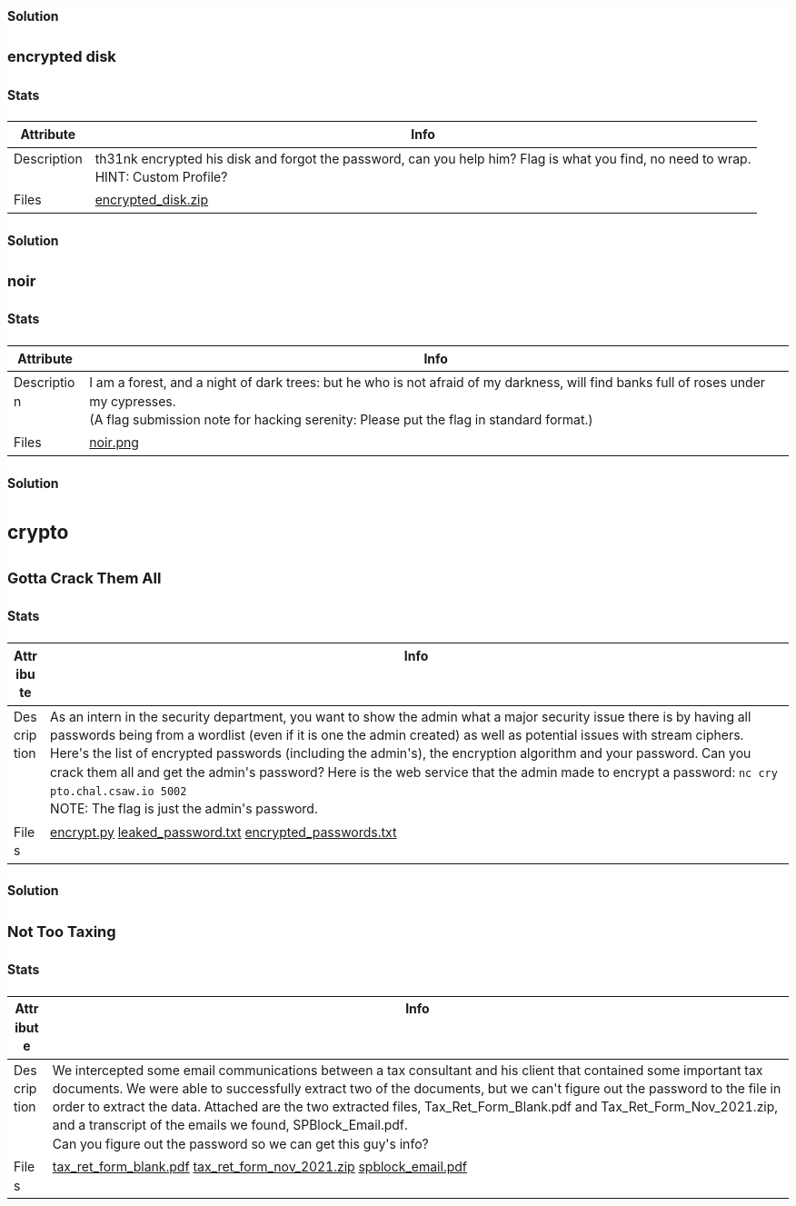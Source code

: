 #### Solution

### encrypted disk

#### Stats

| Attribute | Info |
|---|---|
| Description | th31nk encrypted his disk and forgot the password, can you help him? Flag is what you find, no need to wrap. <br> HINT: Custom Profile? |
| Files | [encrypted_disk.zip](./files/forensics_encrypted_disk.zip)  |

#### Solution

### noir

#### Stats

| Attribute | Info |
|---|---|
| Description | I am a forest, and a night of dark trees: but he who is not afraid of my darkness, will find banks full of roses under my cypresses. <br> (A flag submission note for hacking serenity: Please put the flag in standard format.) |
| Files | [noir.png](./files/forensics_noir_noir.png)  |

#### Solution

## crypto

### Gotta Crack Them All

#### Stats

| Attribute | Info |
|---|---|
| Description | As an intern in the security department, you want to show the admin what a major security issue there is by having all passwords being from a wordlist (even if it is one the admin created) as well as potential issues with stream ciphers. Here's the list of encrypted passwords (including the admin's), the encryption algorithm and your password. Can you crack them all and get the admin's password? Here is the web service that the admin made to encrypt a password: `nc crypto.chal.csaw.io 5002` <br> NOTE: The flag is just the admin's password. |
| Files | [encrypt.py](./files/crypto_gotta_crack_them_all_encrypt.py) [leaked_password.txt](files/crypto_gotta_crack_them_all_leaked_password.txt) [encrypted_passwords.txt](./files/crypto_gotta_crack_them_all_encrypted_passwords.txt) |

#### Solution

### Not Too Taxing

#### Stats

| Attribute | Info |
|---|---|
| Description | We intercepted some email communications between a tax consultant and his client that contained some important tax documents. We were able to successfully extract two of the documents, but we can't figure out the password to the file in order to extract the data. Attached are the two extracted files, Tax_Ret_Form_Blank.pdf and Tax_Ret_Form_Nov_2021.zip, and a transcript of the emails we found, SPBlock_Email.pdf. <br> Can you figure out the password so we can get this guy's info? |
| Files | [tax_ret_form_blank.pdf](./files/crypto_not_too_taxing_tax_ret_form_blank.pdf) [tax_ret_form_nov_2021.zip](./files/crypto_not_too_taxing_tax_ret_form_nov_2021.zip) [spblock_email.pdf](files/crypto_not_too_taxing_spblock_email.pdf) |
